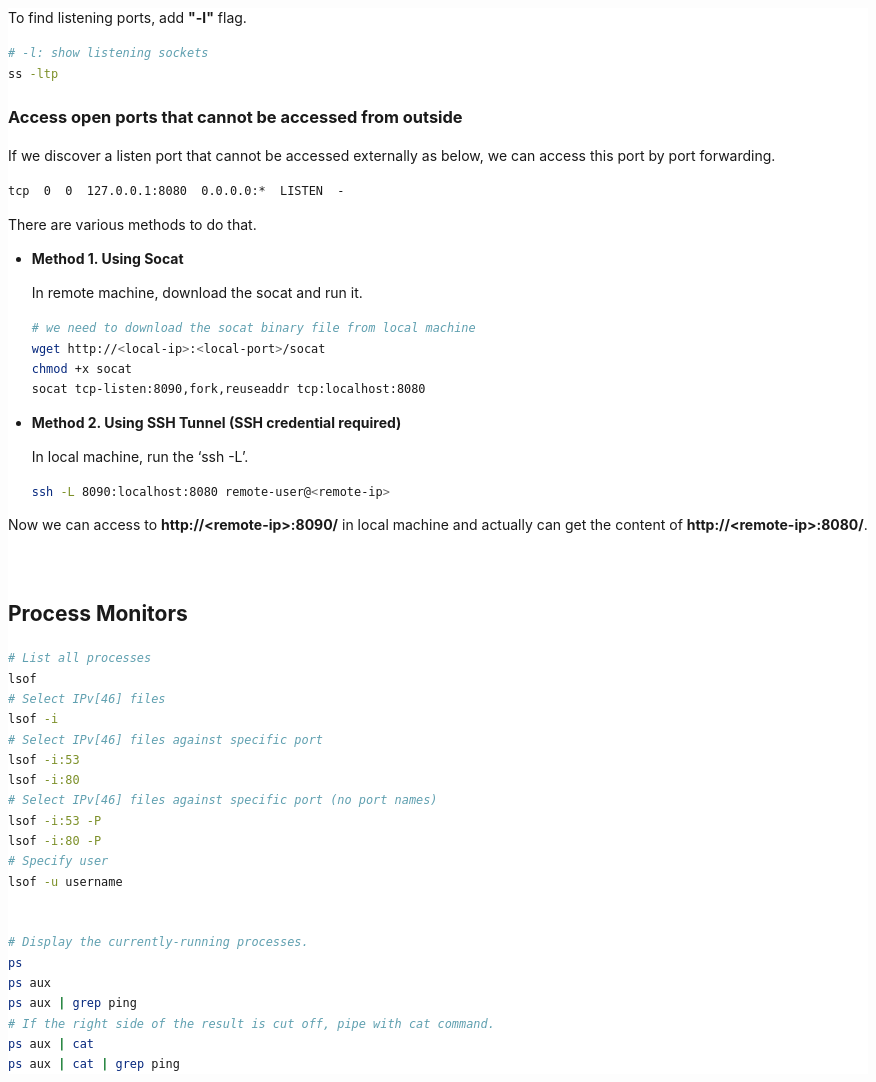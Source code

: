 To find listening ports, add **"-l"** flag.

```sh
# -l: show listening sockets
ss -ltp
```

### Access open ports that cannot be accessed from outside

If we discover a listen port that cannot be accessed externally as below, we can access this port by port forwarding.

```txt
tcp  0  0  127.0.0.1:8080  0.0.0.0:*  LISTEN  -                   
```

There are various methods to do that.

- **Method 1. Using Socat**

    In remote machine,  download the socat and run it.

    ```sh
    # we need to download the socat binary file from local machine
    wget http://<local-ip>:<local-port>/socat
    chmod +x socat
    socat tcp-listen:8090,fork,reuseaddr tcp:localhost:8080
    ```

- **Method 2. Using SSH Tunnel (SSH credential required)**

    In local machine, run the ‘ssh -L’.

    ```sh
    ssh -L 8090:localhost:8080 remote-user@<remote-ip>
    ```

Now we can access to **http://\<remote-ip\>:8090/** in local machine and actually can get the content of **http://\<remote-ip\>:8080/**.

<br />

## Process Monitors

```sh
# List all processes
lsof
# Select IPv[46] files
lsof -i
# Select IPv[46] files against specific port
lsof -i:53
lsof -i:80
# Select IPv[46] files against specific port (no port names)
lsof -i:53 -P
lsof -i:80 -P
# Specify user
lsof -u username


# Display the currently-running processes.
ps
ps aux
ps aux | grep ping
# If the right side of the result is cut off, pipe with cat command.
ps aux | cat
ps aux | cat | grep ping
```
